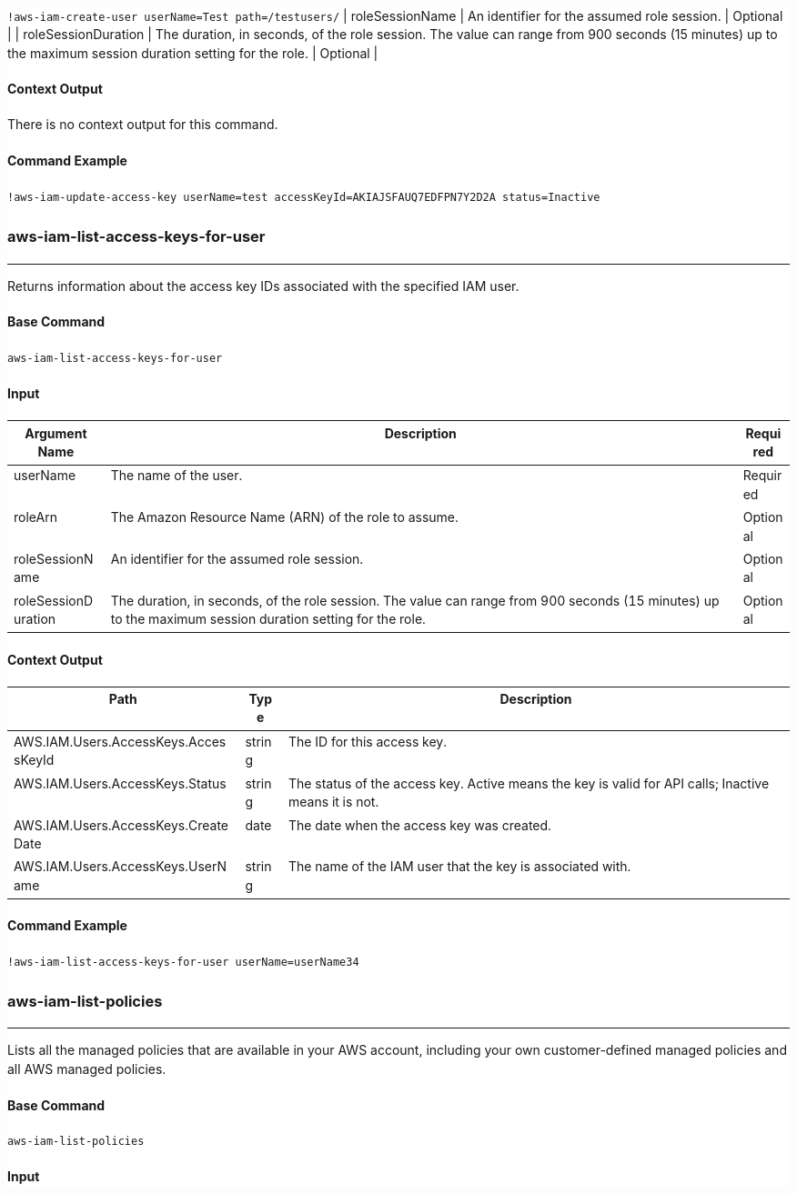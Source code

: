 ```!aws-iam-create-user userName=Test path=/testusers/```
| roleSessionName | An identifier for the assumed role session. | Optional | 
| roleSessionDuration | The duration, in seconds, of the role session. The value can range from 900 seconds (15 minutes) up to the maximum session duration setting for the role. | Optional | 


#### Context Output

There is no context output for this command.

#### Command Example
```!aws-iam-update-access-key userName=test accessKeyId=AKIAJSFAUQ7EDFPN7Y2D2A status=Inactive```




### aws-iam-list-access-keys-for-user
***
Returns information about the access key IDs associated with the specified IAM user.


#### Base Command

`aws-iam-list-access-keys-for-user`
#### Input

| **Argument Name** | **Description** | **Required** |
| --- | --- | --- |
| userName | The name of the user. | Required | 
| roleArn | The Amazon Resource Name (ARN) of the role to assume. | Optional | 
| roleSessionName | An identifier for the assumed role session. | Optional | 
| roleSessionDuration | The duration, in seconds, of the role session. The value can range from 900 seconds (15 minutes) up to the maximum session duration setting for the role. | Optional | 


#### Context Output

| **Path** | **Type** | **Description** |
| --- | --- | --- |
| AWS.IAM.Users.AccessKeys.AccessKeyId | string | The ID for this access key. | 
| AWS.IAM.Users.AccessKeys.Status | string | The status of the access key. Active means the key is valid for API calls; Inactive means it is not. | 
| AWS.IAM.Users.AccessKeys.CreateDate | date | The date when the access key was created. | 
| AWS.IAM.Users.AccessKeys.UserName | string | The name of the IAM user that the key is associated with. | 


#### Command Example
```!aws-iam-list-access-keys-for-user userName=userName34 ```




### aws-iam-list-policies
***
Lists all the managed policies that are available in your AWS account, including your own customer-defined managed policies and all AWS managed policies.


#### Base Command

`aws-iam-list-policies`
#### Input

```